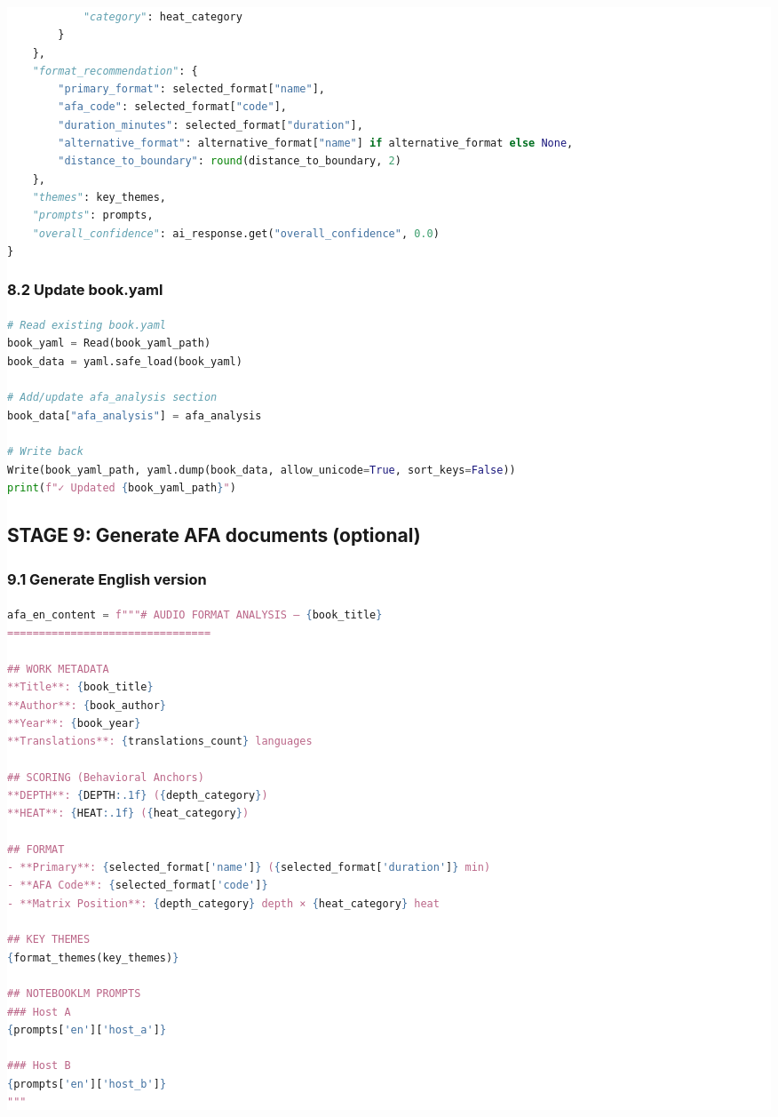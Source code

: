 ```python
            "category": heat_category
        }
    },
    "format_recommendation": {
        "primary_format": selected_format["name"],
        "afa_code": selected_format["code"],
        "duration_minutes": selected_format["duration"],
        "alternative_format": alternative_format["name"] if alternative_format else None,
        "distance_to_boundary": round(distance_to_boundary, 2)
    },
    "themes": key_themes,
    "prompts": prompts,
    "overall_confidence": ai_response.get("overall_confidence", 0.0)
}
```

### 8.2 Update book.yaml
```python
# Read existing book.yaml
book_yaml = Read(book_yaml_path)
book_data = yaml.safe_load(book_yaml)

# Add/update afa_analysis section
book_data["afa_analysis"] = afa_analysis

# Write back
Write(book_yaml_path, yaml.dump(book_data, allow_unicode=True, sort_keys=False))
print(f"✓ Updated {book_yaml_path}")
```

## STAGE 9: Generate AFA documents (optional)

### 9.1 Generate English version
```python
afa_en_content = f"""# AUDIO FORMAT ANALYSIS — {book_title}
================================

## WORK METADATA
**Title**: {book_title}
**Author**: {book_author}
**Year**: {book_year}
**Translations**: {translations_count} languages

## SCORING (Behavioral Anchors)
**DEPTH**: {DEPTH:.1f} ({depth_category})
**HEAT**: {HEAT:.1f} ({heat_category})

## FORMAT
- **Primary**: {selected_format['name']} ({selected_format['duration']} min)
- **AFA Code**: {selected_format['code']}
- **Matrix Position**: {depth_category} depth × {heat_category} heat

## KEY THEMES
{format_themes(key_themes)}

## NOTEBOOKLM PROMPTS
### Host A
{prompts['en']['host_a']}

### Host B
{prompts['en']['host_b']}
"""
```